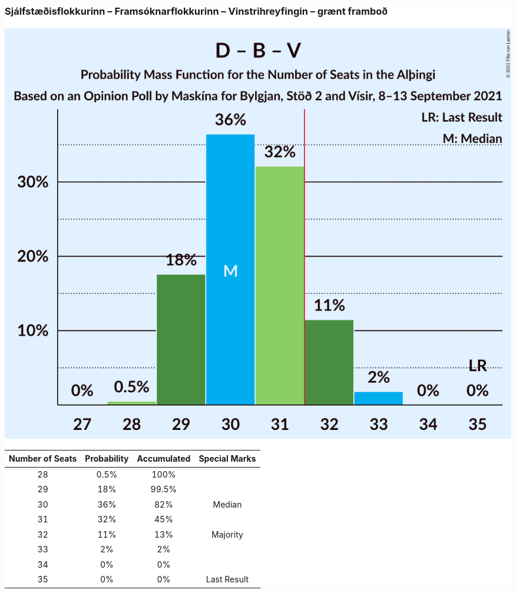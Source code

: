 ### Sjálfstæðisflokkurinn – Framsóknarflokkurinn – Vinstrihreyfingin – grænt framboð

![Graph with seats probability mass function not yet produced](2021-09-13-Maskína-coalitions-seats-pmf-d–b–v.png "Seats Probability Mass Function")

| Number of Seats | Probability | Accumulated | Special Marks |
|:---------------:|:-----------:|:-----------:|:-------------:|
| 28 | 0.5% | 100% |  |
| 29 | 18% | 99.5% |  |
| 30 | 36% | 82% | Median |
| 31 | 32% | 45% |  |
| 32 | 11% | 13% | Majority |
| 33 | 2% | 2% |  |
| 34 | 0% | 0% |  |
| 35 | 0% | 0% | Last Result |
